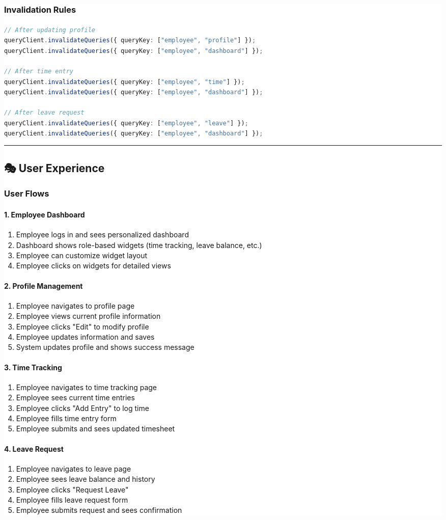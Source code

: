 ### Invalidation Rules

```typescript
// After updating profile
queryClient.invalidateQueries({ queryKey: ["employee", "profile"] });
queryClient.invalidateQueries({ queryKey: ["employee", "dashboard"] });

// After time entry
queryClient.invalidateQueries({ queryKey: ["employee", "time"] });
queryClient.invalidateQueries({ queryKey: ["employee", "dashboard"] });

// After leave request
queryClient.invalidateQueries({ queryKey: ["employee", "leave"] });
queryClient.invalidateQueries({ queryKey: ["employee", "dashboard"] });
```

---

## 🎭 User Experience

### User Flows

#### 1. Employee Dashboard

1. Employee logs in and sees personalized dashboard
2. Dashboard shows role-based widgets (time tracking, leave balance, etc.)
3. Employee can customize widget layout
4. Employee clicks on widgets for detailed views

#### 2. Profile Management

1. Employee navigates to profile page
2. Employee views current profile information
3. Employee clicks "Edit" to modify profile
4. Employee updates information and saves
5. System updates profile and shows success message

#### 3. Time Tracking

1. Employee navigates to time tracking page
2. Employee sees current time entries
3. Employee clicks "Add Entry" to log time
4. Employee fills time entry form
5. Employee submits and sees updated timesheet

#### 4. Leave Request

1. Employee navigates to leave page
2. Employee sees leave balance and history
3. Employee clicks "Request Leave"
4. Employee fills leave request form
5. Employee submits request and sees confirmation
